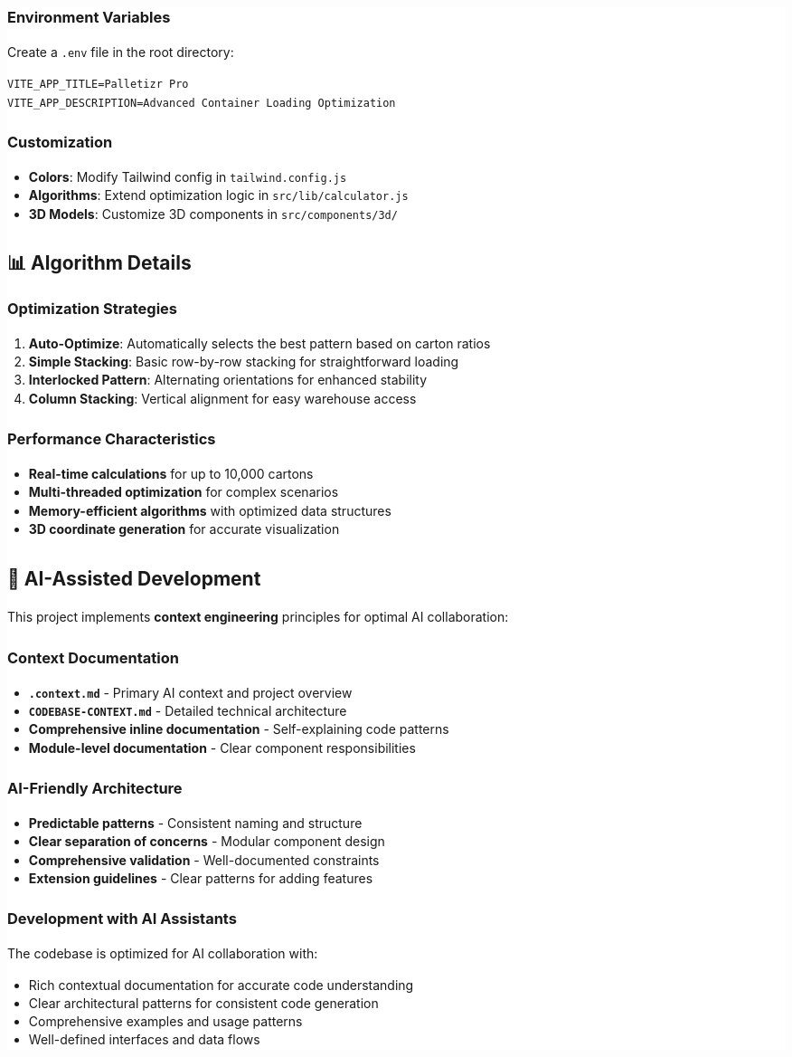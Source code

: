 ### Environment Variables
Create a `.env` file in the root directory:

```env
VITE_APP_TITLE=Palletizr Pro
VITE_APP_DESCRIPTION=Advanced Container Loading Optimization
```

### Customization
- **Colors**: Modify Tailwind config in `tailwind.config.js`
- **Algorithms**: Extend optimization logic in `src/lib/calculator.js`
- **3D Models**: Customize 3D components in `src/components/3d/`

## 📊 Algorithm Details

### Optimization Strategies
1. **Auto-Optimize**: Automatically selects the best pattern based on carton ratios
2. **Simple Stacking**: Basic row-by-row stacking for straightforward loading
3. **Interlocked Pattern**: Alternating orientations for enhanced stability
4. **Column Stacking**: Vertical alignment for easy warehouse access

### Performance Characteristics
- **Real-time calculations** for up to 10,000 cartons
- **Multi-threaded optimization** for complex scenarios
- **Memory-efficient algorithms** with optimized data structures
- **3D coordinate generation** for accurate visualization

## 🤖 AI-Assisted Development

This project implements **context engineering** principles for optimal AI collaboration:

### Context Documentation
- **`.context.md`** - Primary AI context and project overview
- **`CODEBASE-CONTEXT.md`** - Detailed technical architecture
- **Comprehensive inline documentation** - Self-explaining code patterns
- **Module-level documentation** - Clear component responsibilities

### AI-Friendly Architecture
- **Predictable patterns** - Consistent naming and structure
- **Clear separation of concerns** - Modular component design
- **Comprehensive validation** - Well-documented constraints
- **Extension guidelines** - Clear patterns for adding features

### Development with AI Assistants
The codebase is optimized for AI collaboration with:
- Rich contextual documentation for accurate code understanding
- Clear architectural patterns for consistent code generation
- Comprehensive examples and usage patterns
- Well-defined interfaces and data flows
